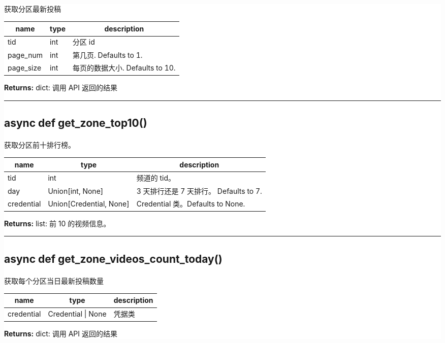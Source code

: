 获取分区最新投稿


| name | type | description |
| - | - | - |
| tid | int | 分区 id |
| page_num | int | 第几页. Defaults to 1. |
| page_size | int | 每页的数据大小. Defaults to 10. |

**Returns:** dict: 调用 API 返回的结果




---

## async def get_zone_top10()

获取分区前十排行榜。


| name | type | description |
| - | - | - |
| tid | int | 频道的 tid。 |
| day | Union[int, None] | 3 天排行还是 7 天排行。 Defaults to 7. |
| credential | Union[Credential, None] | Credential 类。Defaults to None. |

**Returns:** list: 前 10 的视频信息。




---

## async def get_zone_videos_count_today()

获取每个分区当日最新投稿数量


| name | type | description |
| - | - | - |
| credential | Credential \| None | 凭据类 |

**Returns:** dict: 调用 API 返回的结果




